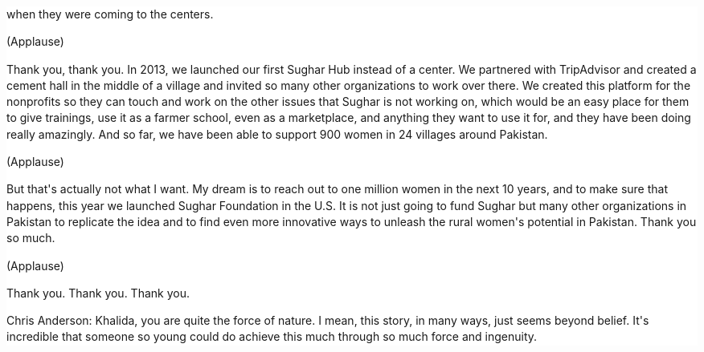 when they were coming to the centers.

(Applause)

Thank you, thank you.
In 2013, we launched our first
Sughar Hub instead of a center.
We partnered with TripAdvisor
and created a cement hall
in the middle of a village
and invited so many other organizations
to work over there.
We created this platform
for the nonprofits
so they can touch and work
on the other issues
that Sughar is not working on,
which would be an easy place 
for them to give trainings,
use it as a farmer school,
even as a marketplace,
and anything they want to use it for,
and they have been doing really amazingly.
And so far, we have been able
to support 900 women
in 24 villages around Pakistan.

(Applause)

But that&#39;s actually not what I want.
My dream is to reach out
to one million women in the next 10 years,
and to make sure that happens,
this year we launched
Sughar Foundation in the U.S.
It is not just going to fund Sughar
but many other organizations in Pakistan
to replicate the idea
and to find even more innovative ways
to unleash the rural women&#39;s
potential in Pakistan.
Thank you so much.

(Applause)

Thank you. Thank you. Thank you.

Chris Anderson: Khalida, you are
quite the force of nature.
I mean, this story, in many ways,
just seems beyond belief.
It&#39;s incredible that someone
so young could do achieve this much
through so much force and ingenuity.
